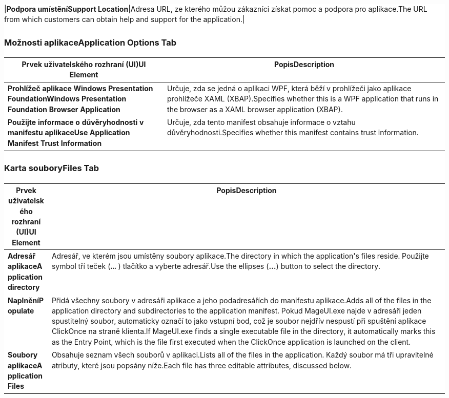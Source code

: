 |<span data-ttu-id="1d1c4-281">**Podpora umístění**</span><span class="sxs-lookup"><span data-stu-id="1d1c4-281">**Support Location**</span></span>|<span data-ttu-id="1d1c4-282">Adresa URL, ze kterého můžou zákazníci získat pomoc a podpora pro aplikace.</span><span class="sxs-lookup"><span data-stu-id="1d1c4-282">The URL from which customers can obtain help and support for the application.</span></span>|  
  
### <a name="application-options-tab"></a><span data-ttu-id="1d1c4-283">Možnosti aplikace</span><span class="sxs-lookup"><span data-stu-id="1d1c4-283">Application Options Tab</span></span>  
  
|<span data-ttu-id="1d1c4-284">Prvek uživatelského rozhraní (UI)</span><span class="sxs-lookup"><span data-stu-id="1d1c4-284">UI Element</span></span>|<span data-ttu-id="1d1c4-285">Popis</span><span class="sxs-lookup"><span data-stu-id="1d1c4-285">Description</span></span>|  
|----------------|-----------------|  
|<span data-ttu-id="1d1c4-286">**Prohlížeč aplikace Windows Presentation Foundation**</span><span class="sxs-lookup"><span data-stu-id="1d1c4-286">**Windows Presentation Foundation Browser Application**</span></span>|<span data-ttu-id="1d1c4-287">Určuje, zda se jedná o aplikaci WPF, která běží v prohlížeči jako aplikace prohlížeče XAML (XBAP).</span><span class="sxs-lookup"><span data-stu-id="1d1c4-287">Specifies whether this is a WPF application that runs in the browser as a XAML browser application (XBAP).</span></span>|  
|<span data-ttu-id="1d1c4-288">**Použijte informace o důvěryhodnosti v manifestu aplikace**</span><span class="sxs-lookup"><span data-stu-id="1d1c4-288">**Use Application Manifest Trust Information**</span></span>|<span data-ttu-id="1d1c4-289">Určuje, zda tento manifest obsahuje informace o vztahu důvěryhodnosti.</span><span class="sxs-lookup"><span data-stu-id="1d1c4-289">Specifies whether this manifest contains trust information.</span></span>|  
  
### <a name="files-tab"></a><span data-ttu-id="1d1c4-290">Karta soubory</span><span class="sxs-lookup"><span data-stu-id="1d1c4-290">Files Tab</span></span>  
  
|<span data-ttu-id="1d1c4-291">Prvek uživatelského rozhraní (UI)</span><span class="sxs-lookup"><span data-stu-id="1d1c4-291">UI Element</span></span>|<span data-ttu-id="1d1c4-292">Popis</span><span class="sxs-lookup"><span data-stu-id="1d1c4-292">Description</span></span>|  
|----------------|-----------------|  
|<span data-ttu-id="1d1c4-293">**Adresář aplikace**</span><span class="sxs-lookup"><span data-stu-id="1d1c4-293">**Application directory**</span></span>|<span data-ttu-id="1d1c4-294">Adresář, ve kterém jsou umístěny soubory aplikace.</span><span class="sxs-lookup"><span data-stu-id="1d1c4-294">The directory in which the application's files reside.</span></span> <span data-ttu-id="1d1c4-295">Použijte symbol tří teček (**...** ) tlačítko a vyberte adresář.</span><span class="sxs-lookup"><span data-stu-id="1d1c4-295">Use the ellipses (**…**) button to select the directory.</span></span>|  
|<span data-ttu-id="1d1c4-296">**Naplnění**</span><span class="sxs-lookup"><span data-stu-id="1d1c4-296">**Populate**</span></span>|<span data-ttu-id="1d1c4-297">Přidá všechny soubory v adresáři aplikace a jeho podadresářích do manifestu aplikace.</span><span class="sxs-lookup"><span data-stu-id="1d1c4-297">Adds all of the files in the application directory and subdirectories to the application manifest.</span></span> <span data-ttu-id="1d1c4-298">Pokud MageUI.exe najde v adresáři jeden spustitelný soubor, automaticky označí to jako vstupní bod, což je soubor nejdřív nespustí při spuštění aplikace ClickOnce na straně klienta.</span><span class="sxs-lookup"><span data-stu-id="1d1c4-298">If MageUI.exe finds a single executable file in the directory, it automatically marks this as the Entry Point, which is the file first executed when the ClickOnce application is launched on the client.</span></span>|  
|<span data-ttu-id="1d1c4-299">**Soubory aplikace**</span><span class="sxs-lookup"><span data-stu-id="1d1c4-299">**Application Files**</span></span>|<span data-ttu-id="1d1c4-300">Obsahuje seznam všech souborů v aplikaci.</span><span class="sxs-lookup"><span data-stu-id="1d1c4-300">Lists all of the files in the application.</span></span> <span data-ttu-id="1d1c4-301">Každý soubor má tři upravitelné atributy, které jsou popsány níže.</span><span class="sxs-lookup"><span data-stu-id="1d1c4-301">Each file has three editable attributes, discussed below.</span></span>|  